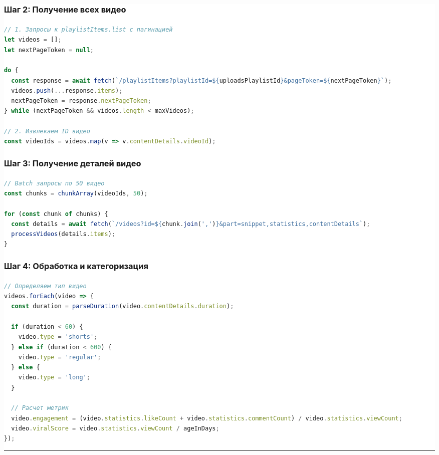 ### Шаг 2: Получение всех видео
```javascript
// 1. Запросы к playlistItems.list с пагинацией
let videos = [];
let nextPageToken = null;

do {
  const response = await fetch(`/playlistItems?playlistId=${uploadsPlaylistId}&pageToken=${nextPageToken}`);
  videos.push(...response.items);
  nextPageToken = response.nextPageToken;
} while (nextPageToken && videos.length < maxVideos);

// 2. Извлекаем ID видео
const videoIds = videos.map(v => v.contentDetails.videoId);
```

### Шаг 3: Получение деталей видео
```javascript
// Batch запросы по 50 видео
const chunks = chunkArray(videoIds, 50);

for (const chunk of chunks) {
  const details = await fetch(`/videos?id=${chunk.join(',')}&part=snippet,statistics,contentDetails`);
  processVideos(details.items);
}
```

### Шаг 4: Обработка и категоризация
```javascript
// Определяем тип видео
videos.forEach(video => {
  const duration = parseDuration(video.contentDetails.duration);
  
  if (duration < 60) {
    video.type = 'shorts';
  } else if (duration < 600) {
    video.type = 'regular';
  } else {
    video.type = 'long';
  }
  
  // Расчет метрик
  video.engagement = (video.statistics.likeCount + video.statistics.commentCount) / video.statistics.viewCount;
  video.viralScore = video.statistics.viewCount / ageInDays;
});
```

---

